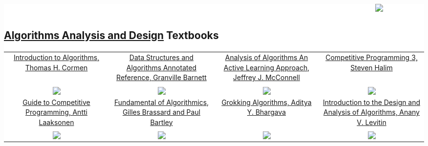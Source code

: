 <img align="right" width="100" src="https://github.com/cs-MohamedAyman/cs-MohamedAyman/blob/main/repos-logos/algorithms-analysis.jpg"></img>
<br>

## [Algorithms Analysis and Design](https://github.com/cs-MohamedAyman/Hands-On-Experience/blob/master/Reference-Textbooks/Computer-Science/Algorithms-Analysis-and-Design/README.md) Textbooks

<table>
    <tbody>
        <tr>
<td align=center width="25%"><a href="https://github.com/cs-MohamedAyman/Hands-On-Experience/blob/master/Reference-Textbooks/Computer-Science/Algorithms-Analysis-and-Design/README.md">Introduction to Algorithms, Thomas H. Cormen</a></td>
<td align=center width="25%"><a href="https://github.com/cs-MohamedAyman/Hands-On-Experience/blob/master/Reference-Textbooks/Computer-Science/Algorithms-Analysis-and-Design/README.md">Data Structures and Algorithms Annotated Reference, Granville Barnett</a></td>
<td align=center width="25%"><a href="https://github.com/cs-MohamedAyman/Hands-On-Experience/blob/master/Reference-Textbooks/Computer-Science/Algorithms-Analysis-and-Design/README.md">Analysis of Algorithms An Active Learning Approach, Jeffrey J. McConnell</a></td>
<td align=center width="25%"><a href="https://github.com/cs-MohamedAyman/Hands-On-Experience/blob/master/Reference-Textbooks/Computer-Science/Algorithms-Analysis-and-Design/README.md">Competitive Programming 3, Steven Halim</a></td>
        </tr>
        <tr>
<td align=center width="25%"><img align="center" width="90%" src="https://github.com/cs-MohamedAyman/Hands-On-Experience/blob/master/Reference-Textbooks/textbooks-covers/Introduction-to-Algorithms-Thomas-H.-Cormen.jpg"></td>
<td align=center width="25%"><img align="center" width="90%" src="https://github.com/cs-MohamedAyman/Hands-On-Experience/blob/master/Reference-Textbooks/textbooks-covers/Data-Structures-and-Algorithms-Annotated-Reference-Granville-Barnett.jpg"></td>
<td align=center width="25%"><img align="center" width="90%" src="https://github.com/cs-MohamedAyman/Hands-On-Experience/blob/master/Reference-Textbooks/textbooks-covers/Analysis-of-Algorithms-An-Active-Learning-Approach-Jeffrey-J.-McConnell.jpg"></td>
<td align=center width="25%"><img align="center" width="90%" src="https://github.com/cs-MohamedAyman/Hands-On-Experience/blob/master/Reference-Textbooks/textbooks-covers/Competitive-Programming-3-Steven-Halim.jpg"></td>
        </tr>
        <tr>
<td align=center width="25%"><a href="https://github.com/cs-MohamedAyman/Hands-On-Experience/blob/master/Reference-Textbooks/Computer-Science/Algorithms-Analysis-and-Design/README.md">Guide to Competitive Programming, Antti Laaksonen</a></td>
<td align=center width="25%"><a href="https://github.com/cs-MohamedAyman/Hands-On-Experience/blob/master/Reference-Textbooks/Computer-Science/Algorithms-Analysis-and-Design/README.md">Fundamental of Algorithmics, Gilles Brassard and Paul Bartley</a></td>
<td align=center width="25%"><a href="https://github.com/cs-MohamedAyman/Hands-On-Experience/blob/master/Reference-Textbooks/Computer-Science/Algorithms-Analysis-and-Design/README.md">Grokking Algorithms, Aditya Y. Bhargava</a></td>
<td align=center width="25%"><a href="https://github.com/cs-MohamedAyman/Hands-On-Experience/blob/master/Reference-Textbooks/Computer-Science/Algorithms-Analysis-and-Design/README.md">Introduction to the Design and Analysis of Algorithms, Anany V. Levitin</a></td>
        </tr>
        <tr>
<td align=center width="25%"><img align="center" width="90%" src="https://github.com/cs-MohamedAyman/Hands-On-Experience/blob/master/Reference-Textbooks/textbooks-covers/Guide-to-Competitive-Programming-Antti-Laaksonen.jpg"></td>
<td align=center width="25%"><img align="center" width="90%" src="https://github.com/cs-MohamedAyman/Hands-On-Experience/blob/master/Reference-Textbooks/textbooks-covers/Fundamental-of-Algorithmics-Gilles-Brassard-and-Paul-Bartley.jpg"></td>
<td align=center width="25%"><img align="center" width="90%" src="https://github.com/cs-MohamedAyman/Hands-On-Experience/blob/master/Reference-Textbooks/textbooks-covers/Grokking-Algorithms-Aditya-Y.-Bhargava.jpg"></td>
<td align=center width="25%"><img align="center" width="90%" src="https://github.com/cs-MohamedAyman/Hands-On-Experience/blob/master/Reference-Textbooks/textbooks-covers/Introduction-to-the-Design-and-Analysis-of-Algorithms-Anany-V.-Levitin.jpg"></td>
        </tr>
    </tbody>
</table>
